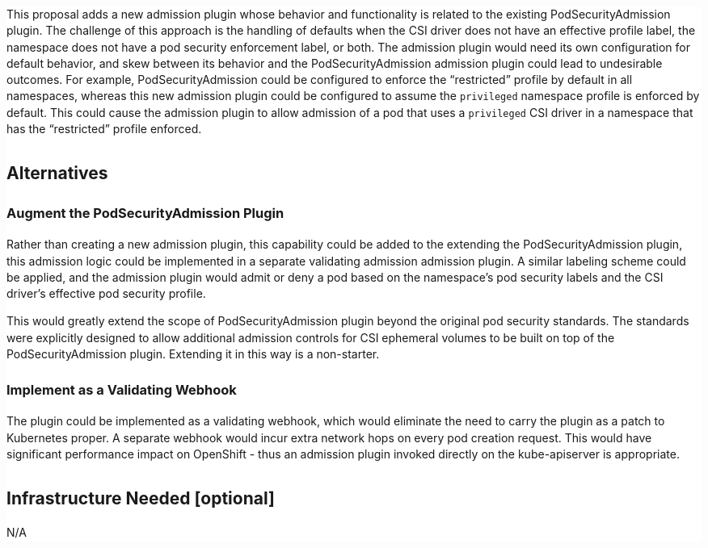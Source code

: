 This proposal adds a new admission plugin whose behavior and functionality is
related to the existing PodSecurityAdmission plugin. The challenge of this
approach is the handling of defaults when the CSI driver does not have an
effective profile label, the namespace does not have a pod security enforcement
label, or both. The admission plugin would need its own configuration for
default behavior, and skew between its behavior and the PodSecurityAdmission
admission plugin could lead to undesirable outcomes. For example,
PodSecurityAdmission could be configured to enforce the “restricted” profile by
default in all namespaces, whereas this new admission plugin could be
configured to assume the `privileged` namespace profile is enforced by default.
This could cause the admission plugin to allow admission of a pod that uses a
`privileged` CSI driver in a namespace that has the “restricted” profile
enforced.

## Alternatives

### Augment the PodSecurityAdmission Plugin

Rather than creating a new admission plugin, this capability could be added to
the extending the PodSecurityAdmission plugin, this admission logic could be
implemented in a separate validating admission admission plugin. A similar
labeling scheme could be applied, and the admission plugin would admit or deny
a pod based on the namespace’s pod security labels and the CSI driver’s
effective pod security profile.

This would greatly extend the scope of PodSecurityAdmission plugin beyond the
original pod security standards. The standards were explicitly designed to
allow additional admission controls for CSI ephemeral volumes to be built on
top of the PodSecurityAdmission plugin. Extending it in this way is a
non-starter.

### Implement as a Validating Webhook

The plugin could be implemented as a validating webhook, which would eliminate
the need to carry the plugin as a patch to Kubernetes proper. A separate
webhook would incur extra network hops on every pod creation request. This
would have significant performance impact on OpenShift - thus an admission
plugin invoked directly on the kube-apiserver is appropriate.

## Infrastructure Needed [optional]

N/A


[maturity-levels]: https://git.k8s.io/community/contributors/devel/sig-architecture/api_changes.md#alpha-beta-and-stable-versions
[deprecation-policy]: https://kubernetes.io/docs/reference/using-api/deprecation-policy/